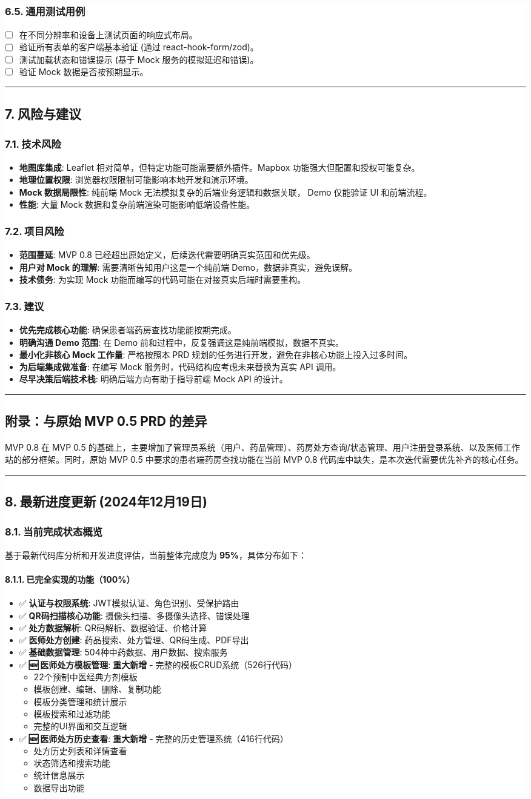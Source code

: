 ### 6.5. 通用测试用例
- [ ] 在不同分辨率和设备上测试页面的响应式布局。
- [ ] 验证所有表单的客户端基本验证 (通过 react-hook-form/zod)。
- [ ] 测试加载状态和错误提示 (基于 Mock 服务的模拟延迟和错误)。
- [ ] 验证 Mock 数据是否按预期显示。

---

## 7. 风险与建议

### 7.1. 技术风险
- **地图库集成**: Leaflet 相对简单，但特定功能可能需要额外插件。Mapbox 功能强大但配置和授权可能复杂。
- **地理位置权限**: 浏览器权限限制可能影响本地开发和演示环境。
- **Mock 数据局限性**: 纯前端 Mock 无法模拟复杂的后端业务逻辑和数据关联， Demo 仅能验证 UI 和前端流程。
- **性能**: 大量 Mock 数据和复杂前端渲染可能影响低端设备性能。

### 7.2. 项目风险
- **范围蔓延**: MVP 0.8 已经超出原始定义，后续迭代需要明确真实范围和优先级。
- **用户对 Mock 的理解**: 需要清晰告知用户这是一个纯前端 Demo，数据非真实，避免误解。
- **技术债务**: 为实现 Mock 功能而编写的代码可能在对接真实后端时需要重构。

### 7.3. 建议
- **优先完成核心功能**: 确保患者端药房查找功能能按期完成。
- **明确沟通 Demo 范围**: 在 Demo 前和过程中，反复强调这是纯前端模拟，数据不真实。
- **最小化非核心 Mock 工作量**: 严格按照本 PRD 规划的任务进行开发，避免在非核心功能上投入过多时间。
- **为后端集成做准备**: 在编写 Mock 服务时，代码结构应考虑未来替换为真实 API 调用。
- **尽早决策后端技术栈**: 明确后端方向有助于指导前端 Mock API 的设计。

---

## 附录：与原始 MVP 0.5 PRD 的差异

MVP 0.8 在 MVP 0.5 的基础上，主要增加了管理员系统（用户、药品管理）、药房处方查询/状态管理、用户注册登录系统、以及医师工作站的部分框架。同时，原始 MVP 0.5 中要求的患者端药房查找功能在当前 MVP 0.8 代码库中缺失，是本次迭代需要优先补齐的核心任务。

---

## 8. 最新进度更新 (2024年12月19日)

### 8.1. 当前完成状态概览
基于最新代码库分析和开发进度评估，当前整体完成度为 **95%**，具体分布如下：

#### 8.1.1. 已完全实现的功能（100%）
- ✅ **认证与权限系统**: JWT模拟认证、角色识别、受保护路由
- ✅ **QR码扫描核心功能**: 摄像头扫描、多摄像头选择、错误处理
- ✅ **处方数据解析**: QR码解析、数据验证、价格计算
- ✅ **医师处方创建**: 药品搜索、处方管理、QR码生成、PDF导出
- ✅ **基础数据管理**: 504种中药数据、用户数据、搜索服务
- ✅ **🆕 医师处方模板管理**: **重大新增** - 完整的模板CRUD系统（526行代码）
  - 22个预制中医经典方剂模板
  - 模板创建、编辑、删除、复制功能
  - 模板分类管理和统计展示
  - 模板搜索和过滤功能
  - 完整的UI界面和交互逻辑
- ✅ **🆕 医师处方历史查看**: **重大新增** - 完整的历史管理系统（416行代码）
  - 处方历史列表和详情查看
  - 状态筛选和搜索功能
  - 统计信息展示
  - 数据导出功能
